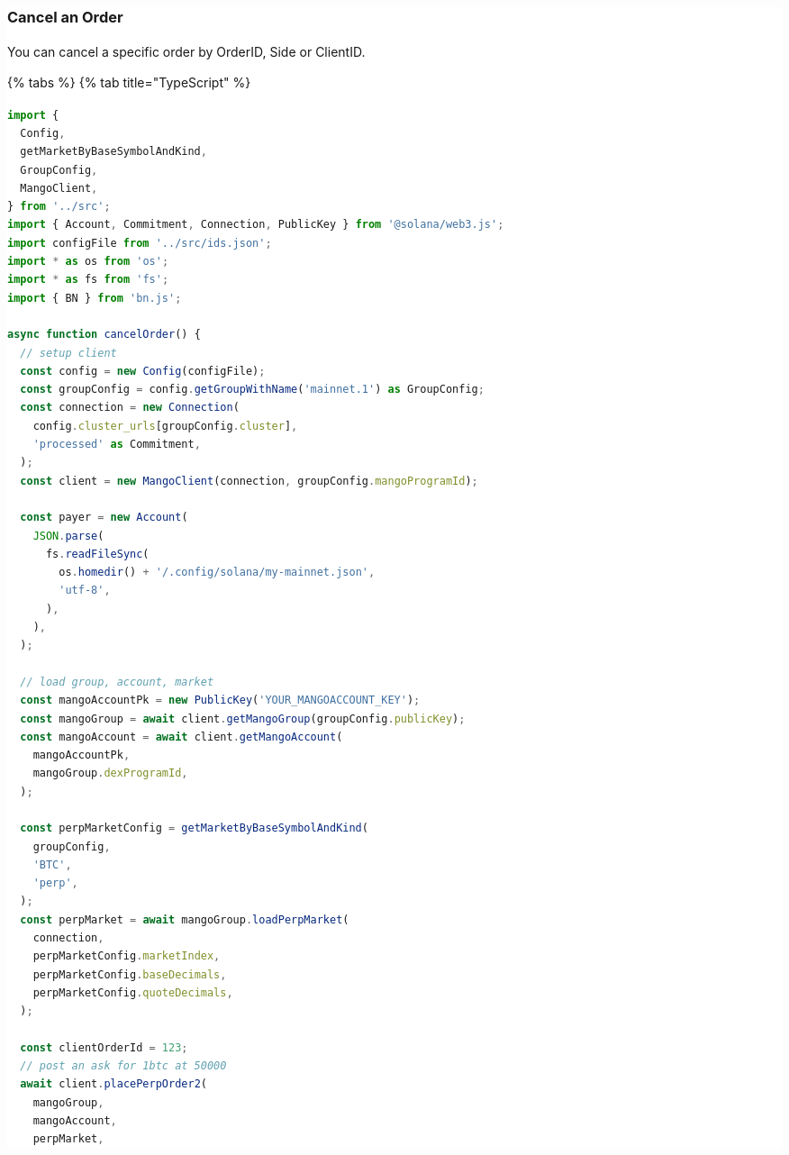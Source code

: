 ### Cancel an Order

You can cancel a specific order by OrderID, Side or ClientID.

{% tabs %}
{% tab title="TypeScript" %}
```typescript
import {
  Config,
  getMarketByBaseSymbolAndKind,
  GroupConfig,
  MangoClient,
} from '../src';
import { Account, Commitment, Connection, PublicKey } from '@solana/web3.js';
import configFile from '../src/ids.json';
import * as os from 'os';
import * as fs from 'fs';
import { BN } from 'bn.js';

async function cancelOrder() {
  // setup client
  const config = new Config(configFile);
  const groupConfig = config.getGroupWithName('mainnet.1') as GroupConfig;
  const connection = new Connection(
    config.cluster_urls[groupConfig.cluster],
    'processed' as Commitment,
  );
  const client = new MangoClient(connection, groupConfig.mangoProgramId);

  const payer = new Account(
    JSON.parse(
      fs.readFileSync(
        os.homedir() + '/.config/solana/my-mainnet.json',
        'utf-8',
      ),
    ),
  );

  // load group, account, market
  const mangoAccountPk = new PublicKey('YOUR_MANGOACCOUNT_KEY');
  const mangoGroup = await client.getMangoGroup(groupConfig.publicKey);
  const mangoAccount = await client.getMangoAccount(
    mangoAccountPk,
    mangoGroup.dexProgramId,
  );

  const perpMarketConfig = getMarketByBaseSymbolAndKind(
    groupConfig,
    'BTC',
    'perp',
  );
  const perpMarket = await mangoGroup.loadPerpMarket(
    connection,
    perpMarketConfig.marketIndex,
    perpMarketConfig.baseDecimals,
    perpMarketConfig.quoteDecimals,
  );

  const clientOrderId = 123;
  // post an ask for 1btc at 50000
  await client.placePerpOrder2(
    mangoGroup,
    mangoAccount,
    perpMarket,
```